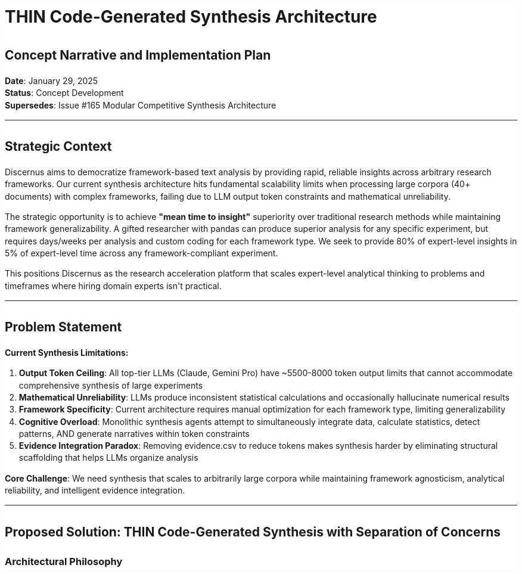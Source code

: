 # THIN Code-Generated Synthesis Architecture
## Concept Narrative and Implementation Plan

**Date**: January 29, 2025  
**Status**: Concept Development  
**Supersedes**: Issue #165 Modular Competitive Synthesis Architecture  

---

## Strategic Context

Discernus aims to democratize framework-based text analysis by providing rapid, reliable insights across arbitrary research frameworks. Our current synthesis architecture hits fundamental scalability limits when processing large corpora (40+ documents) with complex frameworks, failing due to LLM output token constraints and mathematical unreliability.

The strategic opportunity is to achieve **"mean time to insight"** superiority over traditional research methods while maintaining framework generalizability. A gifted researcher with pandas can produce superior analysis for any specific experiment, but requires days/weeks per analysis and custom coding for each framework type. We seek to provide 80% of expert-level insights in 5% of expert-level time across any framework-compliant experiment.

This positions Discernus as the research acceleration platform that scales expert-level analytical thinking to problems and timeframes where hiring domain experts isn't practical.

---

## Problem Statement

**Current Synthesis Limitations:**
1. **Output Token Ceiling**: All top-tier LLMs (Claude, Gemini Pro) have ~5500-8000 token output limits that cannot accommodate comprehensive synthesis of large experiments
2. **Mathematical Unreliability**: LLMs produce inconsistent statistical calculations and occasionally hallucinate numerical results
3. **Framework Specificity**: Current architecture requires manual optimization for each framework type, limiting generalizability
4. **Cognitive Overload**: Monolithic synthesis agents attempt to simultaneously integrate data, calculate statistics, detect patterns, AND generate narratives within token constraints
5. **Evidence Integration Paradox**: Removing evidence.csv to reduce tokens makes synthesis harder by eliminating structural scaffolding that helps LLMs organize analysis

**Core Challenge**: We need synthesis that scales to arbitrarily large corpora while maintaining framework agnosticism, analytical reliability, and intelligent evidence integration.

---

## Proposed Solution: THIN Code-Generated Synthesis with Separation of Concerns

### Architectural Philosophy
